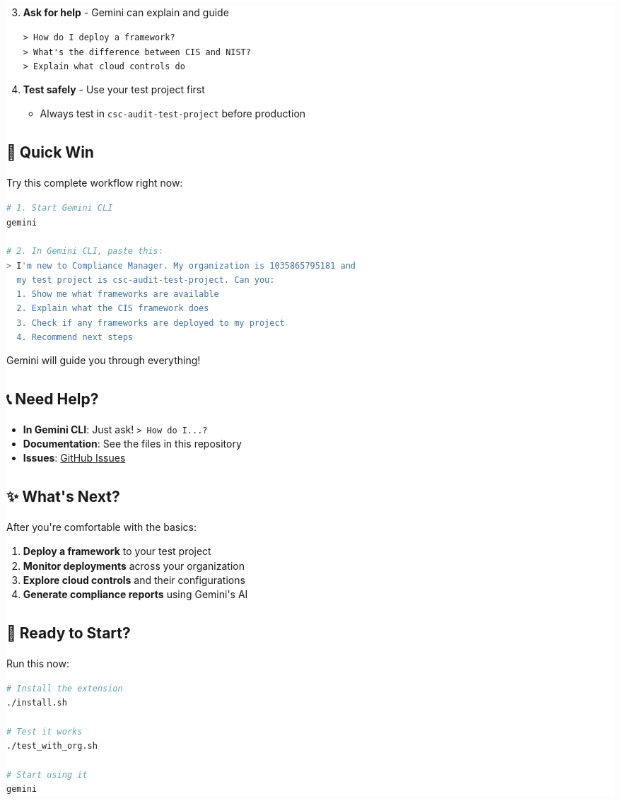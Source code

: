 3. **Ask for help** - Gemini can explain and guide
   ```
   > How do I deploy a framework?
   > What's the difference between CIS and NIST?
   > Explain what cloud controls do
   ```

4. **Test safely** - Use your test project first
   - Always test in `csc-audit-test-project` before production

## 🎉 Quick Win

Try this complete workflow right now:

```bash
# 1. Start Gemini CLI
gemini

# 2. In Gemini CLI, paste this:
> I'm new to Compliance Manager. My organization is 1035865795181 and 
  my test project is csc-audit-test-project. Can you:
  1. Show me what frameworks are available
  2. Explain what the CIS framework does
  3. Check if any frameworks are deployed to my project
  4. Recommend next steps
```

Gemini will guide you through everything!

## 📞 Need Help?

- **In Gemini CLI**: Just ask! `> How do I...?`
- **Documentation**: See the files in this repository
- **Issues**: [GitHub Issues](https://github.com/vb30/Compliance-Manager-Gemini-CLI-Extension/issues)

## ✨ What's Next?

After you're comfortable with the basics:

1. **Deploy a framework** to your test project
2. **Monitor deployments** across your organization
3. **Explore cloud controls** and their configurations
4. **Generate compliance reports** using Gemini's AI

## 🚀 Ready to Start?

Run this now:

```bash
# Install the extension
./install.sh

# Test it works
./test_with_org.sh

# Start using it
gemini
```
